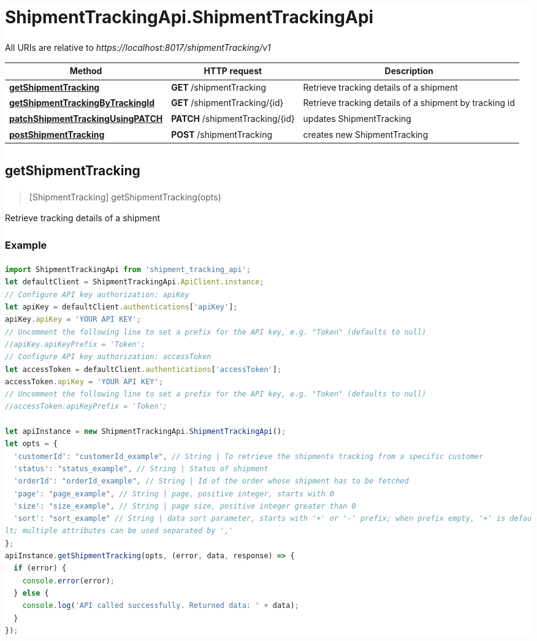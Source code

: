 # ShipmentTrackingApi.ShipmentTrackingApi

All URIs are relative to *https://localhost:8017/shipmentTracking/v1*

Method | HTTP request | Description
------------- | ------------- | -------------
[**getShipmentTracking**](ShipmentTrackingApi.md#getShipmentTracking) | **GET** /shipmentTracking | Retrieve tracking details of a shipment
[**getShipmentTrackingByTrackingId**](ShipmentTrackingApi.md#getShipmentTrackingByTrackingId) | **GET** /shipmentTracking/{id} | Retrieve tracking details of a shipment by tracking id
[**patchShipmentTrackingUsingPATCH**](ShipmentTrackingApi.md#patchShipmentTrackingUsingPATCH) | **PATCH** /shipmentTracking/{id} | updates ShipmentTracking
[**postShipmentTracking**](ShipmentTrackingApi.md#postShipmentTracking) | **POST** /shipmentTracking | creates new ShipmentTracking



## getShipmentTracking

> [ShipmentTracking] getShipmentTracking(opts)

Retrieve tracking details of a shipment

### Example

```javascript
import ShipmentTrackingApi from 'shipment_tracking_api';
let defaultClient = ShipmentTrackingApi.ApiClient.instance;
// Configure API key authorization: apiKey
let apiKey = defaultClient.authentications['apiKey'];
apiKey.apiKey = 'YOUR API KEY';
// Uncomment the following line to set a prefix for the API key, e.g. "Token" (defaults to null)
//apiKey.apiKeyPrefix = 'Token';
// Configure API key authorization: accessToken
let accessToken = defaultClient.authentications['accessToken'];
accessToken.apiKey = 'YOUR API KEY';
// Uncomment the following line to set a prefix for the API key, e.g. "Token" (defaults to null)
//accessToken.apiKeyPrefix = 'Token';

let apiInstance = new ShipmentTrackingApi.ShipmentTrackingApi();
let opts = {
  'customerId': "customerId_example", // String | To retrieve the shipments tracking from a specific customer
  'status': "status_example", // String | Status of shipment
  'orderId': "orderId_example", // String | Id of the order whose shipment has to be fetched
  'page': "page_example", // String | page, positive integer, starts with 0
  'size': "size_example", // String | page size, positive integer greater than 0
  'sort': "sort_example" // String | data sort parameter, starts with '+' or '-' prefix; when prefix empty, '+' is default; multiple attributes can be used separated by ','
};
apiInstance.getShipmentTracking(opts, (error, data, response) => {
  if (error) {
    console.error(error);
  } else {
    console.log('API called successfully. Returned data: ' + data);
  }
});
```

